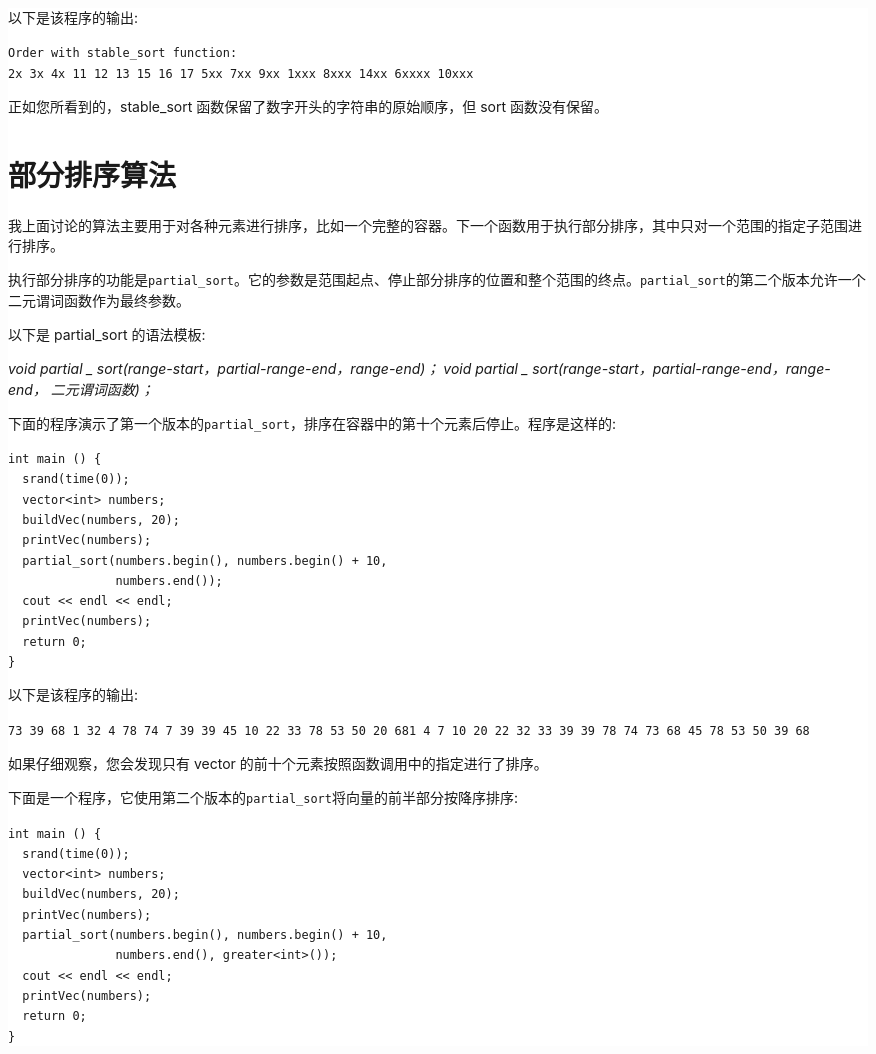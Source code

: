 以下是该程序的输出:

```
Order with stable_sort function:
2x 3x 4x 11 12 13 15 16 17 5xx 7xx 9xx 1xxx 8xxx 14xx 6xxxx 10xxx
```

正如您所看到的，stable_sort 函数保留了数字开头的字符串的原始顺序，但 sort 函数没有保留。

# 部分排序算法

我上面讨论的算法主要用于对各种元素进行排序，比如一个完整的容器。下一个函数用于执行部分排序，其中只对一个范围的指定子范围进行排序。

执行部分排序的功能是`partial_sort`。它的参数是范围起点、停止部分排序的位置和整个范围的终点。`partial_sort`的第二个版本允许一个二元谓词函数作为最终参数。

以下是 partial_sort 的语法模板:

*void partial _ sort(range-start，partial-range-end，range-end)；
void partial _ sort(range-start，partial-range-end，range-end，
二元谓词函数)；*

下面的程序演示了第一个版本的`partial_sort`，排序在容器中的第十个元素后停止。程序是这样的:

```
int main () {
  srand(time(0));
  vector<int> numbers;
  buildVec(numbers, 20);
  printVec(numbers);
  partial_sort(numbers.begin(), numbers.begin() + 10,
               numbers.end());
  cout << endl << endl;
  printVec(numbers);
  return 0;
}
```

以下是该程序的输出:

```
73 39 68 1 32 4 78 74 7 39 39 45 10 22 33 78 53 50 20 681 4 7 10 20 22 32 33 39 39 78 74 73 68 45 78 53 50 39 68
```

如果仔细观察，您会发现只有 vector 的前十个元素按照函数调用中的指定进行了排序。

下面是一个程序，它使用第二个版本的`partial_sort`将向量的前半部分按降序排序:

```
int main () {
  srand(time(0));
  vector<int> numbers;
  buildVec(numbers, 20);
  printVec(numbers);
  partial_sort(numbers.begin(), numbers.begin() + 10,
               numbers.end(), greater<int>());
  cout << endl << endl;
  printVec(numbers);
  return 0;
}
```
